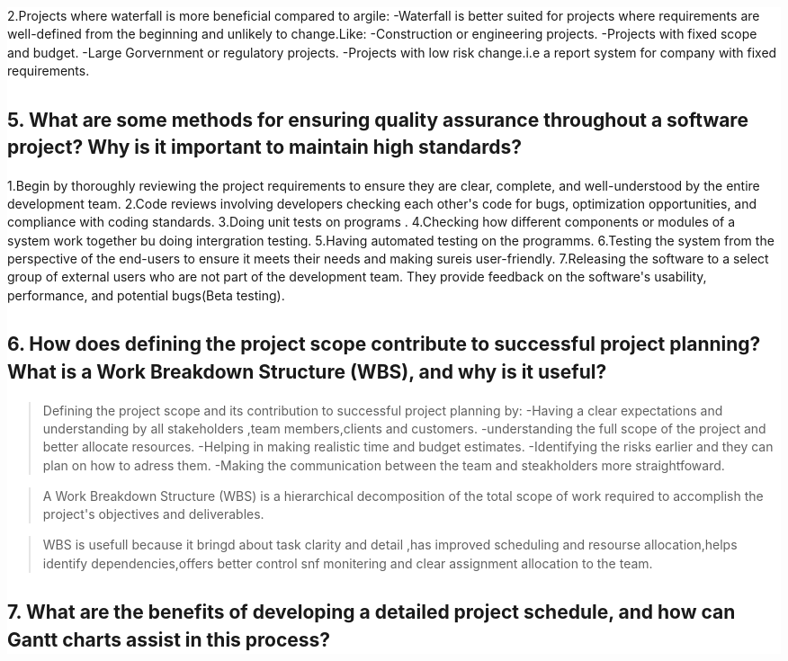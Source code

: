2.Projects where waterfall is more beneficial compared to argile:
     -Waterfall is better suited for projects where requirements are well-defined from the beginning and unlikely to change.Like: 
         -Construction or engineering projects.
         -Projects with fixed scope and budget.
         -Large Gorvernment or regulatory projects.
         -Projects with low risk change.i.e a report system for company with fixed requirements.


## 5. What are some methods for ensuring quality assurance throughout a software project? Why is it important to maintain high standards?

1.Begin by thoroughly reviewing the project requirements to ensure they are clear, complete, and well-understood by the entire development team. 
2.Code reviews involving developers checking each other's code for bugs, optimization opportunities, and compliance with coding standards. 
3.Doing unit tests on programs .
4.Checking how different components or modules of a system work together bu doing intergration testing.
5.Having automated testing on the programms.
6.Testing the system from the perspective of the end-users to ensure it meets their needs and making sureis user-friendly.
7.Releasing the software to a select group of external users who are not part of the development team. They provide feedback on the software's usability, performance, and potential bugs(Beta testing).



## 6. How does defining the project scope contribute to successful project planning? What is a Work Breakdown Structure (WBS), and why is it useful?

>Defining the project scope and its contribution to successful project planning by:
     -Having a clear expectations and understanding by all stakeholders ,team members,clients 
      and customers.
     -understanding the full scope of the project and better allocate 
           resources.
     -Helping in making realistic time and budget estimates.
     -Identifying the risks earlier and they can plan on how to adress them.
     -Making the communication between the team and steakholders more straightfoward.

>A Work Breakdown Structure (WBS) is a hierarchical decomposition of the total scope of work required to accomplish the project's objectives and deliverables.

>WBS is usefull because it bringd about task clarity and detail ,has improved scheduling and resourse allocation,helps identify dependencies,offers better control snf monitering and clear assignment allocation to the team.



## 7. What are the benefits of developing a detailed project schedule, and how can Gantt charts assist in this process?
